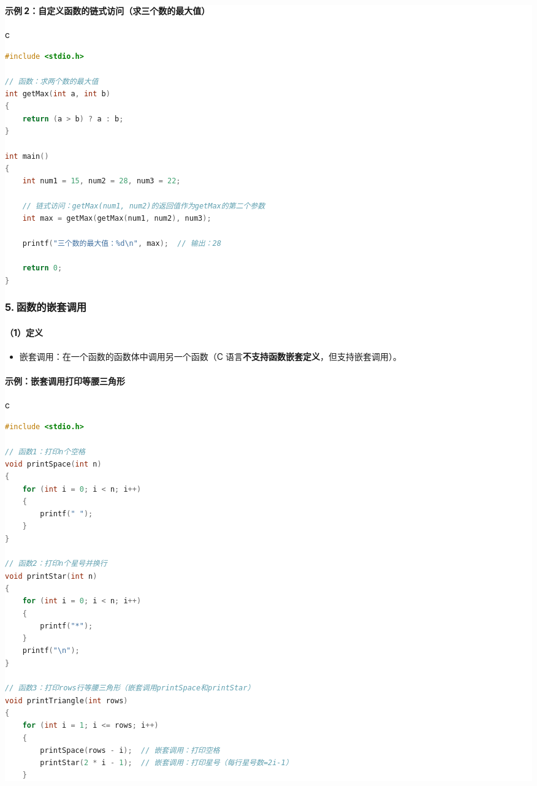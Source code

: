 #### 示例 2：自定义函数的链式访问（求三个数的最大值）

c

```c
#include <stdio.h>

// 函数：求两个数的最大值
int getMax(int a, int b)
{
    return (a > b) ? a : b;
}

int main()
{
    int num1 = 15, num2 = 28, num3 = 22;

    // 链式访问：getMax(num1, num2)的返回值作为getMax的第二个参数
    int max = getMax(getMax(num1, num2), num3);

    printf("三个数的最大值：%d\n", max);  // 输出：28

    return 0;
}
```

### 5. 函数的嵌套调用

#### （1）定义

- 嵌套调用：在一个函数的函数体中调用另一个函数（C 语言**不支持函数嵌套定义**，但支持嵌套调用）。

#### 示例：嵌套调用打印等腰三角形

c

```c
#include <stdio.h>

// 函数1：打印n个空格
void printSpace(int n)
{
    for (int i = 0; i < n; i++)
    {
        printf(" ");
    }
}

// 函数2：打印n个星号并换行
void printStar(int n)
{
    for (int i = 0; i < n; i++)
    {
        printf("*");
    }
    printf("\n");
}

// 函数3：打印rows行等腰三角形（嵌套调用printSpace和printStar）
void printTriangle(int rows)
{
    for (int i = 1; i <= rows; i++)
    {
        printSpace(rows - i);  // 嵌套调用：打印空格
        printStar(2 * i - 1);  // 嵌套调用：打印星号（每行星号数=2i-1）
    }
```